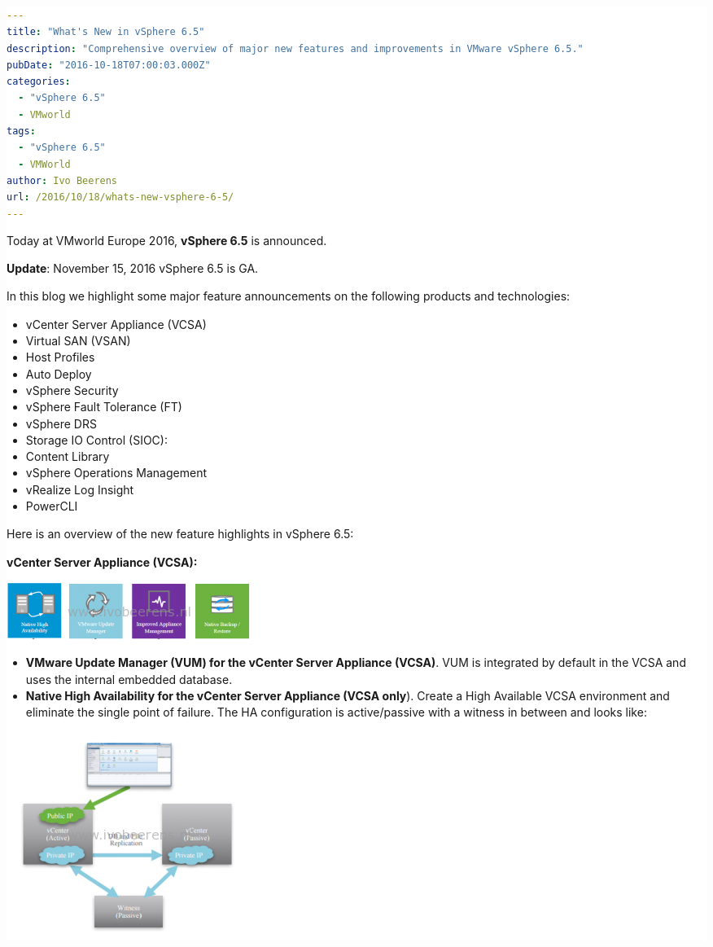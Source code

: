 ```yaml
---
title: "What's New in vSphere 6.5"
description: "Comprehensive overview of major new features and improvements in VMware vSphere 6.5."
pubDate: "2016-10-18T07:00:03.000Z"
categories: 
  - "vSphere 6.5"
  - VMworld
tags: 
  - "vSphere 6.5"
  - VMWorld
author: Ivo Beerens
url: /2016/10/18/whats-new-vsphere-6-5/
---
```


Today at VMworld Europe 2016, **vSphere 6.5** is announced.

**Update**: November 15, 2016 vSphere 6.5 is GA.

In this blog we highlight some major feature announcements on the following products and technologies:

- vCenter Server Appliance (VCSA)
- Virtual SAN (VSAN)
- Host Profiles
- Auto Deploy
- vSphere Security
- vSphere Fault Tolerance (FT)
- vSphere DRS
- Storage IO Control (SIOC):
- Content Library
- vSphere Operations Management
- vRealize Log Insight
- PowerCLI

Here is an overview of the new feature highlights in vSphere 6.5:

**vCenter Server Appliance (VCSA):**

[![vcsa-appliance](images/vcsa-appliance-300x70.png)](images/vcsa-appliance.png)

- **VMware Update Manager (VUM) for the vCenter Server Appliance (VCSA)**. VUM is integrated by default in the VCSA and uses the internal embedded database.
- **Native High Availability for the vCenter Server Appliance (VCSA only**). Create a High Available VCSA environment and eliminate the single point of failure. The HA configuration is active/passive with a witness in between and looks like:

[![vcsa-high-available](images/VCSA-high-available-300x250.png)](images/VCSA-high-available.png)
